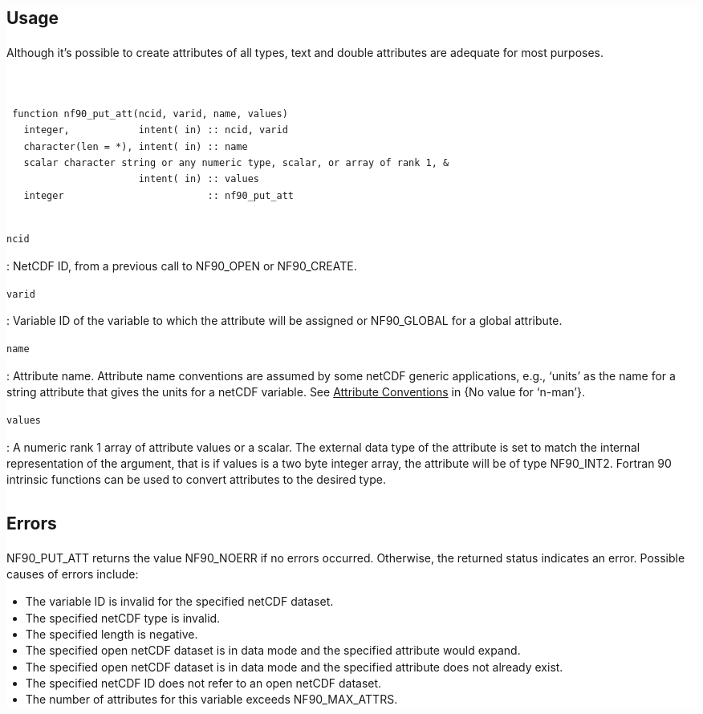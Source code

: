 

## Usage

Although it’s possible to create attributes of all types, text and
double attributes are adequate for most purposes.


~~~~.fortran


 function nf90_put_att(ncid, varid, name, values)
   integer,            intent( in) :: ncid, varid
   character(len = *), intent( in) :: name
   scalar character string or any numeric type, scalar, or array of rank 1, &
                       intent( in) :: values
   integer                         :: nf90_put_att


~~~~


`ncid`

:   NetCDF ID, from a previous call to NF90\_OPEN or NF90\_CREATE.

`varid`

:   Variable ID of the variable to which the attribute will be assigned
    or NF90\_GLOBAL for a global attribute.

`name`

:   Attribute name. Attribute name conventions are assumed by some
    netCDF generic applications, e.g., ‘units’ as the name for a string
    attribute that gives the units for a netCDF variable. See [Attribute
    Conventions](netcdf.html#Attribute-Conventions) in {No value
    for ‘n-man’}.

`values`

:   A numeric rank 1 array of attribute values or a scalar. The external
    data type of the attribute is set to match the internal
    representation of the argument, that is if values is a two byte
    integer array, the attribute will be of type NF90\_INT2. Fortran 90
    intrinsic functions can be used to convert attributes to the
    desired type.



## Errors

NF90\_PUT\_ATT returns the value NF90\_NOERR if no errors occurred.
Otherwise, the returned status indicates an error. Possible causes of
errors include:

-   The variable ID is invalid for the specified netCDF dataset.
-   The specified netCDF type is invalid.
-   The specified length is negative.
-   The specified open netCDF dataset is in data mode and the specified
    attribute would expand.
-   The specified open netCDF dataset is in data mode and the specified
    attribute does not already exist.
-   The specified netCDF ID does not refer to an open netCDF dataset.
-   The number of attributes for this variable exceeds NF90\_MAX\_ATTRS.
